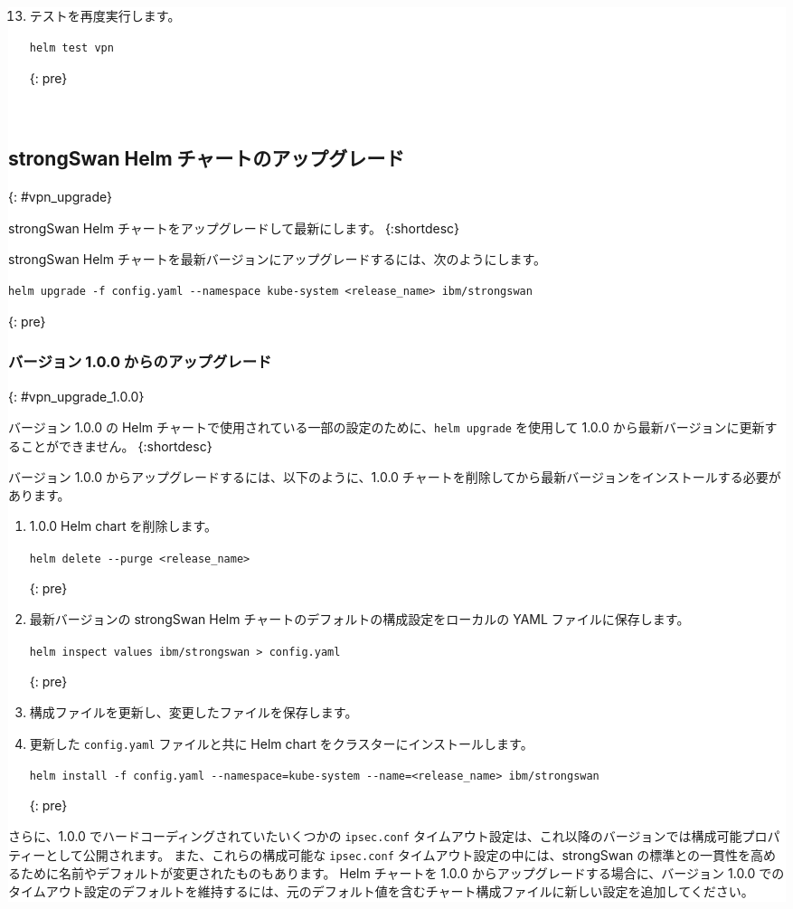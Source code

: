 13. テストを再度実行します。

    ```
    helm test vpn
    ```
    {: pre}

<br />


## strongSwan Helm チャートのアップグレード
{: #vpn_upgrade}

strongSwan Helm チャートをアップグレードして最新にします。
{:shortdesc}

strongSwan Helm チャートを最新バージョンにアップグレードするには、次のようにします。

  ```
  helm upgrade -f config.yaml --namespace kube-system <release_name> ibm/strongswan
  ```
  {: pre}


### バージョン 1.0.0 からのアップグレード
{: #vpn_upgrade_1.0.0}

バージョン 1.0.0 の Helm チャートで使用されている一部の設定のために、`helm upgrade` を使用して 1.0.0 から最新バージョンに更新することができません。
{:shortdesc}

バージョン 1.0.0 からアップグレードするには、以下のように、1.0.0 チャートを削除してから最新バージョンをインストールする必要があります。

1. 1.0.0 Helm chart を削除します。

    ```
    helm delete --purge <release_name>
    ```
    {: pre}

2. 最新バージョンの strongSwan Helm チャートのデフォルトの構成設定をローカルの YAML ファイルに保存します。

    ```
    helm inspect values ibm/strongswan > config.yaml
    ```
    {: pre}

3. 構成ファイルを更新し、変更したファイルを保存します。

4. 更新した `config.yaml` ファイルと共に Helm chart をクラスターにインストールします。

    ```
    helm install -f config.yaml --namespace=kube-system --name=<release_name> ibm/strongswan
    ```
    {: pre}

さらに、1.0.0 でハードコーディングされていたいくつかの `ipsec.conf` タイムアウト設定は、これ以降のバージョンでは構成可能プロパティーとして公開されます。 また、これらの構成可能な `ipsec.conf` タイムアウト設定の中には、strongSwan の標準との一貫性を高めるために名前やデフォルトが変更されたものもあります。 Helm チャートを 1.0.0 からアップグレードする場合に、バージョン 1.0.0 でのタイムアウト設定のデフォルトを維持するには、元のデフォルト値を含むチャート構成ファイルに新しい設定を追加してください。
